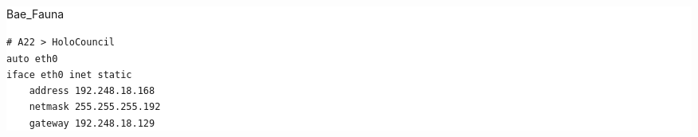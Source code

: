 Bae_Fauna
```
# A22 > HoloCouncil
auto eth0
iface eth0 inet static
    address 192.248.18.168
    netmask 255.255.255.192
    gateway 192.248.18.129
```
